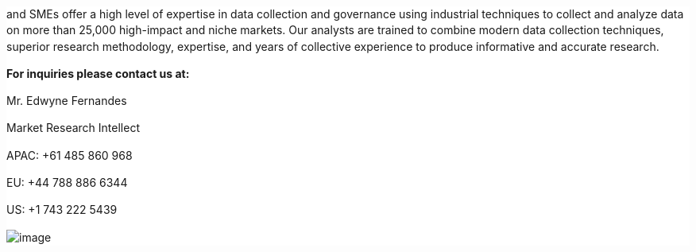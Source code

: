 and SMEs offer a high level of expertise in data collection and governance using industrial techniques to collect and analyze data on more than 25,000 high-impact and niche markets. Our analysts are trained to combine modern data collection techniques, superior research methodology, expertise, and years of collective experience to produce informative and accurate research.</span></p><p><strong>For inquiries please contact us at:</strong></p><p>Mr. Edwyne Fernandes</p><p>Market Research Intellect</p><p>APAC: +61 485 860 968</p><p>EU: +44 788 886 6344</p><p>US: +1 743 222 5439</p>
![image](https://github.com/user-attachments/assets/91b1054e-5270-49d5-8df3-1cd29a47102a)
